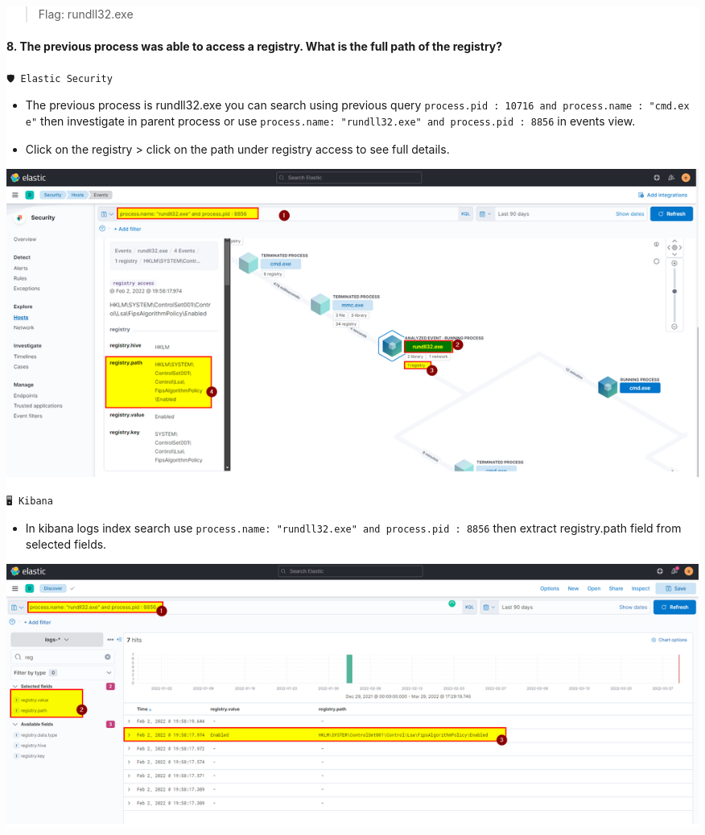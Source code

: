 > Flag: rundll32.exe

#### 8. The previous process was able to access a registry. What is the full path of the registry?

`🛡️ Elastic Security`

- The previous process is rundll32.exe you can search using previous query `process.pid : 10716 and process.name : "cmd.exe"` then investigate in parent process or use `process.name: "rundll32.exe" and process.pid : 8856` in events view.

- Click on the registry > click on the path under registry access to see full details.

![image](../assets/img/elastic-case/15.png)

`🖥️ Kibana`

- In kibana logs index search use `process.name: "rundll32.exe" and process.pid : 8856` then extract registry.path field from selected fields.

![image](../assets/img/elastic-case/108.png)
